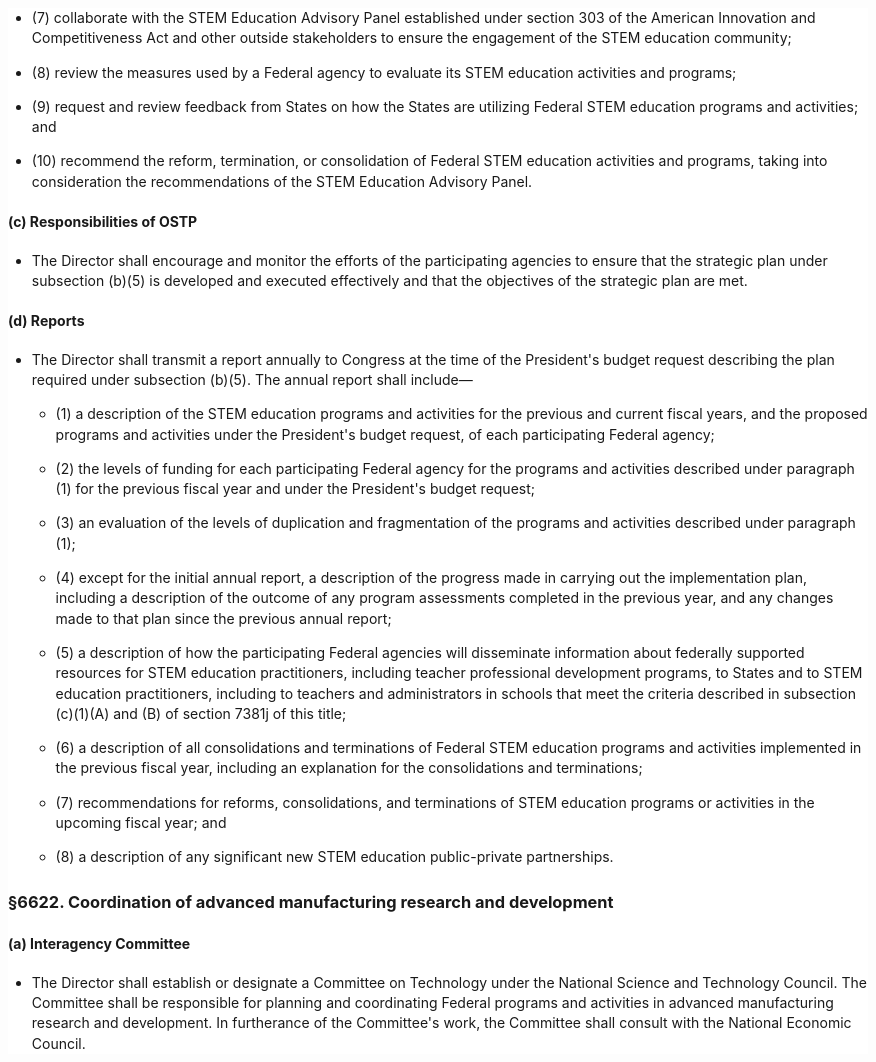   * (7) collaborate with the STEM Education Advisory Panel established under section 303 of the American Innovation and Competitiveness Act and other outside stakeholders to ensure the engagement of the STEM education community;

  * (8) review the measures used by a Federal agency to evaluate its STEM education activities and programs;

  * (9) request and review feedback from States on how the States are utilizing Federal STEM education programs and activities; and

  * (10) recommend the reform, termination, or consolidation of Federal STEM education activities and programs, taking into consideration the recommendations of the STEM Education Advisory Panel.

#### (c) Responsibilities of OSTP
* The Director shall encourage and monitor the efforts of the participating agencies to ensure that the strategic plan under subsection (b)(5) is developed and executed effectively and that the objectives of the strategic plan are met.

#### (d) Reports
* The Director shall transmit a report annually to Congress at the time of the President's budget request describing the plan required under subsection (b)(5). The annual report shall include—

  * (1) a description of the STEM education programs and activities for the previous and current fiscal years, and the proposed programs and activities under the President's budget request, of each participating Federal agency;

  * (2) the levels of funding for each participating Federal agency for the programs and activities described under paragraph (1) for the previous fiscal year and under the President's budget request;

  * (3) an evaluation of the levels of duplication and fragmentation of the programs and activities described under paragraph (1);

  * (4) except for the initial annual report, a description of the progress made in carrying out the implementation plan, including a description of the outcome of any program assessments completed in the previous year, and any changes made to that plan since the previous annual report;

  * (5) a description of how the participating Federal agencies will disseminate information about federally supported resources for STEM education practitioners, including teacher professional development programs, to States and to STEM education practitioners, including to teachers and administrators in schools that meet the criteria described in subsection (c)(1)(A) and (B) of section 7381j of this title;

  * (6) a description of all consolidations and terminations of Federal STEM education programs and activities implemented in the previous fiscal year, including an explanation for the consolidations and terminations;

  * (7) recommendations for reforms, consolidations, and terminations of STEM education programs or activities in the upcoming fiscal year; and

  * (8) a description of any significant new STEM education public-private partnerships.

### §6622. Coordination of advanced manufacturing research and development
#### (a) Interagency Committee
* The Director shall establish or designate a Committee on Technology under the National Science and Technology Council. The Committee shall be responsible for planning and coordinating Federal programs and activities in advanced manufacturing research and development. In furtherance of the Committee's work, the Committee shall consult with the National Economic Council.
